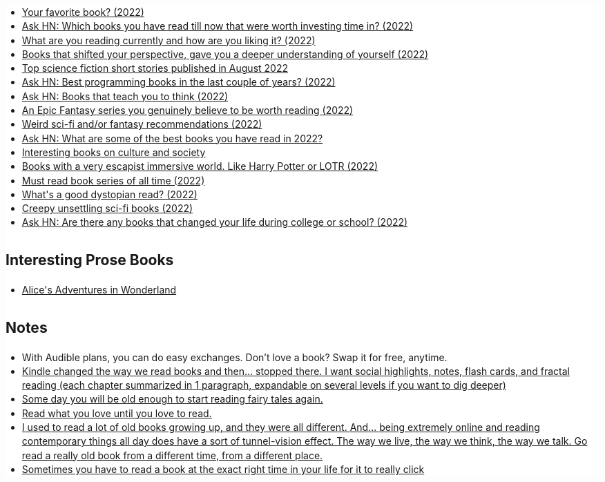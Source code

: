 - [Your favorite book? (2022)](https://www.reddit.com/r/suggestmeabook/comments/xa3jwr/your_favorite_book/)
- [Ask HN: Which books you have read till now that were worth investing time in? (2022)](https://news.ycombinator.com/item?id=32935412)
- [What are you reading currently and how are you liking it? (2022)](https://www.reddit.com/r/suggestmeabook/comments/xsunn4/what_are_you_reading_currently_and_how_are_you/)
- [Books that shifted your perspective, gave you a deeper understanding of yourself (2022)](https://www.reddit.com/r/suggestmeabook/comments/xy102q/books_that_shifted_your_perspective_gave_you_a/)
- [Top science fiction short stories published in August 2022](https://compellingsciencefiction.com/posts/top-science-fiction-short-stories-published-in-august.html)
- [Ask HN: Best programming books in the last couple of years? (2022)](https://news.ycombinator.com/item?id=33175565)
- [Ask HN: Books that teach you to think (2022)](https://news.ycombinator.com/item?id=33224904)
- [An Epic Fantasy series you genuinely believe to be worth reading (2022)](https://www.reddit.com/r/suggestmeabook/comments/ybfw59/an_epic_fantasy_series_you_genuinely_believe_to/)
- [Weird sci-fi and/or fantasy recommendations (2022)](https://www.reddit.com/r/WeirdLit/comments/ydkdo6/any_weird_scifi_andor_fantasy_recommendations/)
- [Ask HN: What are some of the best books you have read in 2022?](https://news.ycombinator.com/item?id=33381791)
- [Interesting books on culture and society](https://twitter.com/pmarca/status/1577365972469489665)
- [Books with a very escapist immersive world. Like Harry Potter or LOTR (2022)](https://www.reddit.com/r/suggestmeabook/comments/yntrmc/a_book_with_a_very_escapist_immersive_world_like/)
- [Must read book series of all time (2022)](https://www.reddit.com/r/suggestmeabook/comments/ytmass/must_read_book_series_of_all_time/)
- [What's a good dystopian read? (2022)](https://www.reddit.com/r/suggestmeabook/comments/yulsn4/whats_a_good_dystopian_read/)
- [Creepy unsettling sci-fi books (2022)](https://www.reddit.com/r/suggestmeabook/comments/yw5xs2/creepy_unsettling_scifi_books/)
- [Ask HN: Are there any books that changed your life during college or school? (2022)](https://news.ycombinator.com/item?id=33670126)

## Interesting Prose Books

- [Alice's Adventures in Wonderland](https://www.cs.cmu.edu/~rgs/alice-I.html)

## Notes

- With Audible plans, you can do easy exchanges. Don’t love a book? Swap it for free, anytime.
- [Kindle changed the way we read books and then… stopped there. I want social highlights, notes, flash cards, and fractal reading (each chapter summarized in 1 paragraph, expandable on several levels if you want to dig deeper)](https://twitter.com/Altimor/status/1003408586553294856)
- [Some day you will be old enough to start reading fairy tales again.](https://www.reddit.com/r/RationalPsychonaut/comments/n2p74z/i_wish_great_geniuses_physicists_scientists_etc/)
- [Read what you love until you love to read.](https://twitter.com/id_aa_carmack/status/1445424833181925376)
- [I used to read a lot of old books growing up, and they were all different. And... being extremely online and reading contemporary things all day does have a sort of tunnel-vision effect. The way we live, the way we think, the way we talk. Go read a really old book from a different time, from a different place.](https://twitter.com/visakanv/status/1450889450532134917)
- [Sometimes you have to read a book at the exact right time in your life for it to really click](https://twitter.com/noampomsky/status/1474948896803545091)
